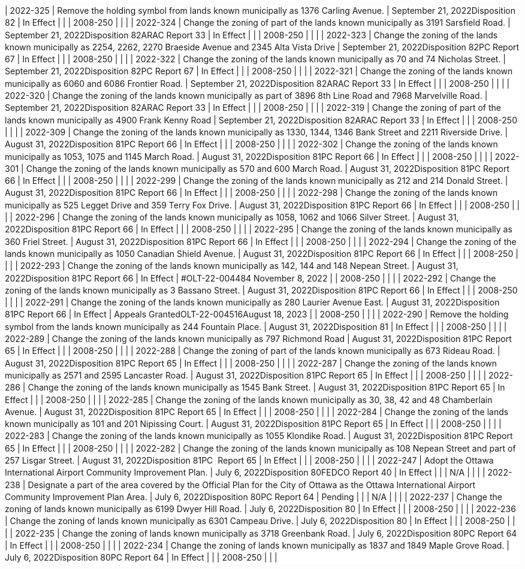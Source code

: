 | 2022-325 | Remove the holding symbol from lands known municipally as 1376 Carling Avenue. | September 21, 2022Disposition 82 | In Effect |  |  | 2008-250 |  |  |
| 2022-324 | Change the zoning of part of the lands known municipally as 3191 Sarsfield Road. | September 21, 2022Disposition 82ARAC Report 33 | In Effect |  |  | 2008-250 |  |  |
| 2022-323 | Change the zoning of the lands known municipally as 2254, 2262, 2270 Braeside Avenue and 2345 Alta Vista Drive | September 21, 2022Disposition 82PC Report 67 | In Effect |  |  | 2008-250 |  |  |
| 2022-322 | Change the zoning of the lands known municipally as 70 and 74 Nicholas Street. | September 21, 2022Disposition 82PC Report 67 | In Effect |  |  | 2008-250 |  |  |
| 2022-321 | Change the zoning of the lands known municipally as 6060 and 6086 Frontier Road. | September 21, 2022Disposition 82ARAC Report 33 | In Effect |  |  | 2008-250 |  |  |
| 2022-320 | Change the zoning of the lands known municipally as part of 3896 8th Line Road and 7968 Marvelville Road. | September 21, 2022Disposition 82ARAC Report 33 | In Effect |  |  | 2008-250 |  |  |
| 2022-319 | Change the zoning of part of the lands known municipally as 4900 Frank Kenny Road | September 21, 2022Disposition 82ARAC Report 33 | In Effect |  |  | 2008-250 |  |  |
| 2022-309 | Change the zoning of the lands known municipally as 1330, 1344, 1346 Bank Street and 2211 Riverside Drive. | August 31, 2022Disposition 81PC Report 66 | In Effect |  |  | 2008-250 |  |  |
| 2022-302 | Change the zoning of the lands known municipally as 1053, 1075 and 1145 March Road. | August 31, 2022Disposition 81PC Report 66 | In Effect |  |  | 2008-250 |  |  |
| 2022-301 | Change the zoning of the lands known municipally as 570 and 600 March Road. | August 31, 2022Disposition 81PC Report 66 | In Effect |  |  | 2008-250 |  |  |
| 2022-299 | Change the zoning of the lands known municipally as 212 and 214 Donald Street. | August 31, 2022Disposition 81PC Report 66 | In Effect |  |  | 2008-250 |  |  |
| 2022-298 | Change the zoning of the lands known municipally as 525 Legget Drive and 359 Terry Fox Drive. | August 31, 2022Disposition 81PC Report 66 | In Effect |  |  | 2008-250 |  |  |
| 2022-296 | Change the zoning of the lands known municipally as 1058, 1062 and 1066 Silver Street. | August 31, 2022Disposition 81PC Report 66 | In Effect |  |  | 2008-250 |  |  |
| 2022-295 | Change the zoning of the lands known municipally as 360 Friel Street. | August 31, 2022Disposition 81PC Report 66 | In Effect |  |  | 2008-250 |  |  |
| 2022-294 | Change the zoning of the lands known municipally as 1050 Canadian Shield Avenue. | August 31, 2022Disposition 81PC Report 66 | In Effect |  |  | 2008-250 |  |  |
| 2022-293 | Change the zoning of the lands known municipally as 142, 144 and 148 Nepean Street. | August 31, 2022Disposition 81PC Report 66 | In Effect | #OLT-22-004484
			November 8, 2022 |  | 2008-250 |  |  |
| 2022-292 | Change the zoning of the lands known municipally as 3 Bassano Street. | August 31, 2022Disposition 81PC Report 66 | In Effect |  |  | 2008-250 |  |  |
| 2022-291 | Change the zoning of the lands known municipally as 280 Laurier Avenue East. | August 31, 2022Disposition 81PC Report 66 | In Effect | Appeals
			GrantedOLT-22-004516August 18, 2023 |  | 2008-250 |  |  |
| 2022-290 | Remove the holding symbol from the lands known municipally as 244 Fountain Place. | August 31, 2022Disposition 81 | In Effect |  |  | 2008-250 |  |  |
| 2022-289 | Change the zoning of the lands known municipally as 797 Richmond Road | August 31, 2022Disposition 81PC Report 65 | In Effect |  |  | 2008-250 |  |  |
| 2022-288 | Change the zoning of part of the lands known municipally as 673 Rideau Road. | August 31, 2022Disposition 81PC Report 65 | In Effect |  |  | 2008-250 |  |  |
| 2022-287 | Change the zoning of the lands known municipally as 2571 and 2595 Lancaster Road. | August 31, 2022Disposition 81PC Report 65 | In Effect |  |  | 2008-250 |  |  |
| 2022-286 | Change the zoning of the lands known municipally as 1545 Bank Street. | August 31, 2022Disposition 81PC Report 65 | In Effect |  |  | 2008-250 |  |  |
| 2022-285 | Change the zoning of the lands known municipally as 30, 38, 42 and 48 Chamberlain Avenue. | August 31, 2022Disposition 81PC Report 65 | In Effect |  |  | 2008-250 |  |  |
| 2022-284 | Change the zoning of the lands known municipally as 101 and 201 Nipissing Court. | August 31, 2022Disposition 81PC Report 65 | In Effect |  |  | 2008-250 |  |  |
| 2022-283 | Change the zoning of the lands known municipally as 1055 Klondike Road. | August 31, 2022Disposition 81PC Report 65 | In Effect |  |  | 2008-250 |  |  |
| 2022-282 | Change the zoning of the lands known municipally as 108 Nepean Street and part of 257 Lisgar Street. | August 31, 2022Disposition 81PC  Report 65 | In Effect |  |  | 2008-250 |  |  |
| 2022-247 | Adopt the Ottawa International Airport Community Improvement Plan. | July 6, 2022Disposition 80FEDCO Report 40 | In Effect |  |  | N/A |  |  |
| 2022-238 | Designate a part of the area covered by the Official Plan for the City of Ottawa as the Ottawa International Airport Community Improvement Plan Area. | July 6, 2022Disposition 80PC Report 64 | Pending |  |  | N/A |  |  |
| 2022-237 | Change the zoning of lands known municipally as 6199 Dwyer Hill Road. | July 6, 2022Disposition 80 | In Effect |  |  | 2008-250 |  |  |
| 2022-236 | Change the zoning of lands known municipally as 6301 Campeau Drive. | July 6, 2022Disposition 80 | In Effect |  |  | 2008-250 |  |  |
| 2022-235 | Change the zoning of lands known municipally as 3718 Greenbank Road. | July 6, 2022Disposition 80PC Report 64 | In Effect |  |  | 2008-250 |  |  |
| 2022-234 | Change the zoning of lands known municipally as 1837 and 1849 Maple Grove Road. | July 6, 2022Disposition 80PC Report 64 | In Effect |  |  | 2008-250 |  |  |